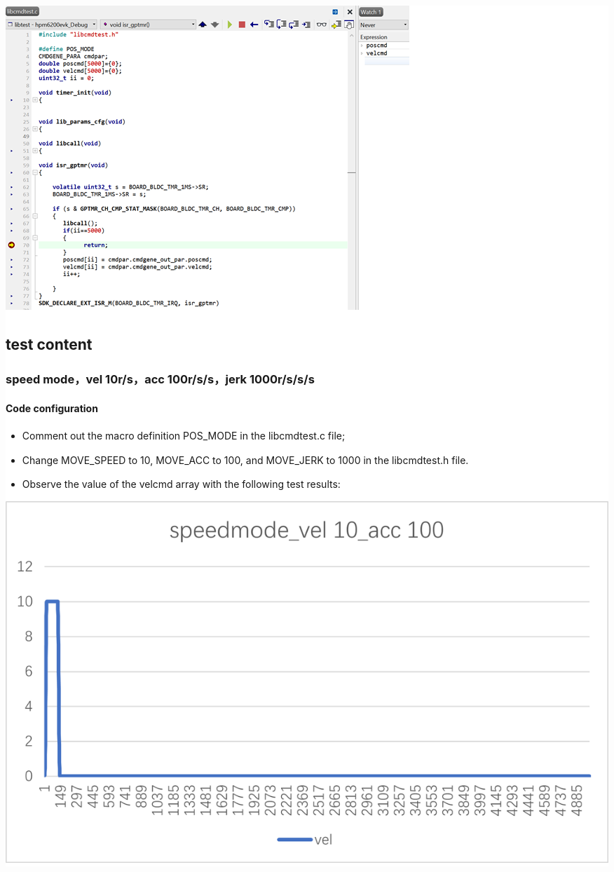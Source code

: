 ![code run](../../../../doc/api/assets/2.png)

## test content

### speed mode，vel 10r/s，acc 100r/s/s，jerk 1000r/s/s/s

#### Code configuration

- Comment out the macro definition POS_MODE in the libcmdtest.c file;

- Change MOVE_SPEED to 10, MOVE_ACC to 100, and MOVE_JERK to 1000 in the libcmdtest.h file.

- Observe the value of the velcmd array with the following test results:

![test result](../../../../doc/api/assets/3_en.png)
